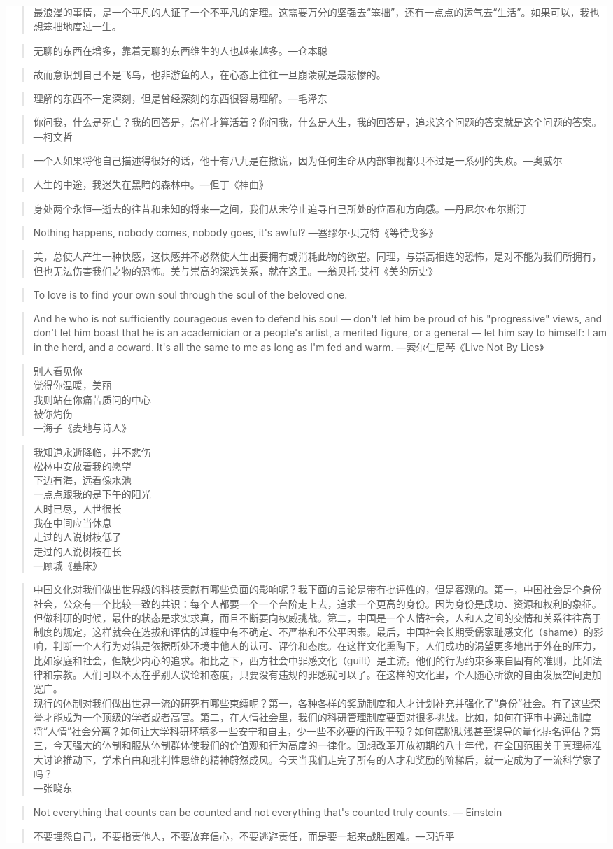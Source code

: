 > 最浪漫的事情，是一个平凡的人证了一个不平凡的定理。这需要万分的坚强去“笨拙”，还有一点点的运气去“生活”。如果可以，我也想笨拙地度过一生。

> 无聊的东西在增多，靠着无聊的东西维生的人也越来越多。—仓本聪

> 故而意识到自己不是飞鸟，也非游鱼的人，在心态上往往一旦崩溃就是最悲惨的。

> 理解的东西不一定深刻，但是曾经深刻的东西很容易理解。—毛泽东

> 你问我，什么是死亡？我的回答是，怎样才算活着？你问我，什么是人生，我的回答是，追求这个问题的答案就是这个问题的答案。—柯文哲

> 一个人如果将他自己描述得很好的话，他十有八九是在撒谎，因为任何生命从内部审视都只不过是一系列的失败。—奥威尔

> 人生的中途，我迷失在黑暗的森林中。—但丁《神曲》

> 身处两个永恒—逝去的往昔和未知的将来—之间，我们从未停止追寻自己所处的位置和方向感。—丹尼尔·布尔斯汀

> Nothing happens, nobody comes, nobody goes, it's awful? —塞缪尔·贝克特《等待戈多》

> 美，总使人产生一种快感，这快感并不必然使人生出要拥有或消耗此物的欲望。同理，与崇高相连的恐怖，是对不能为我们所拥有，但也无法伤害我们之物的恐怖。美与崇高的深远关系，就在这里。—翁贝托‧艾柯《美的历史》

> To love is to find your own soul through the soul of the beloved one.

> And he who is not sufficiently courageous even to defend his soul — don't let him be proud of his "progressive" views, and don't let him boast that he is an academician or a people's artist, a merited figure, or a general — let him say to himself: I am in the herd, and a coward. It's all the same to me as long as I'm fed and warm. —索尔仁尼琴《Live Not By Lies》

> 别人看见你\
觉得你温暖，美丽\
我则站在你痛苦质问的中心\
被你灼伤\
—海子《麦地与诗人》

> 我知道永逝降临，并不悲伤\
松林中安放着我的愿望\
下边有海，远看像水池\
一点点跟我的是下午的阳光\
人时已尽，人世很长\
我在中间应当休息\
走过的人说树枝低了\
走过的人说树枝在长\
—顾城《墓床》

> 中国文化对我们做出世界级的科技贡献有哪些负面的影响呢？我下面的言论是带有批评性的，但是客观的。第一，中国社会是个身份社会，公众有一个比较一致的共识：每个人都要一个一个台阶走上去，追求一个更高的身份。因为身份是成功、资源和权利的象征。但做科研的时候，最佳的状态是求实求真，而且不断要向权威挑战。第二，中国是一个人情社会，人和人之间的交情和关系往往高于制度的规定，这样就会在选拔和评估的过程中有不确定、不严格和不公平因素。最后，中国社会长期受儒家耻感文化（shame）的影响，判断一个人行为对错是依据所处环境中他人的认可、评价和态度。在这样文化熏陶下，人们成功的渴望更多地出于外在的压力，比如家庭和社会，但缺少内心的追求。相比之下，西方社会中罪感文化（guilt）是主流。他们的行为约束多来自固有的准则，比如法律和宗教。人们可以不太在乎别人议论和态度，只要没有违规的罪感就可以了。在这样的文化里，个人随心所欲的自由发展空间更加宽广。\
现行的体制对我们做出世界一流的研究有哪些束缚呢？第一，各种各样的奖励制度和人才计划补充并强化了“身份”社会。有了这些荣誉才能成为一个顶级的学者或者高官。第二，在人情社会里，我们的科研管理制度要面对很多挑战。比如，如何在评审中通过制度将“人情”社会分离？如何让大学科研环境多一些安宁和自主，少一些不必要的行政干预？如何摆脱肤浅甚至误导的量化排名评估？第三，今天强大的体制和服从体制群体使我们的价值观和行为高度的一律化。回想改革开放初期的八十年代，在全国范围关于真理标准大讨论推动下，学术自由和批判性思维的精神蔚然成风。今天当我们走完了所有的人才和奖励的阶梯后，就一定成为了一流科学家了吗？\
—张晓东

> Not everything that counts can be counted and not everything that's counted truly counts. — Einstein

> 不要埋怨自己，不要指责他人，不要放弃信心，不要逃避责任，而是要一起来战胜困难。—习近平
